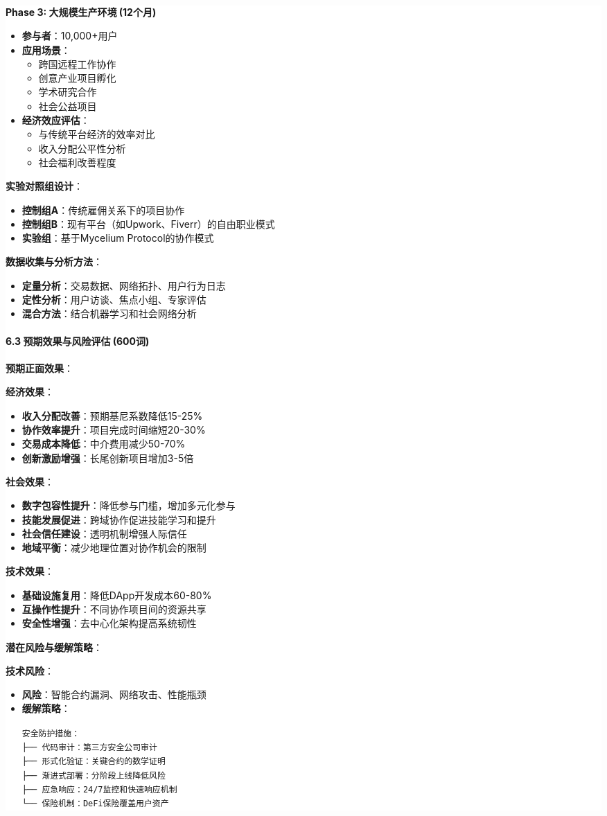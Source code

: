 ```python
```

**Phase 3: 大规模生产环境 (12个月)**
- **参与者**：10,000+用户
- **应用场景**：
  - 跨国远程工作协作
  - 创意产业项目孵化
  - 学术研究合作
  - 社会公益项目
- **经济效应评估**：
  - 与传统平台经济的效率对比
  - 收入分配公平性分析
  - 社会福利改善程度

**实验对照组设计**：
- **控制组A**：传统雇佣关系下的项目协作
- **控制组B**：现有平台（如Upwork、Fiverr）的自由职业模式
- **实验组**：基于Mycelium Protocol的协作模式

**数据收集与分析方法**：
- **定量分析**：交易数据、网络拓扑、用户行为日志
- **定性分析**：用户访谈、焦点小组、专家评估
- **混合方法**：结合机器学习和社会网络分析

#### 6.3 预期效果与风险评估 (600词)
**预期正面效果**：

**经济效果**：
- **收入分配改善**：预期基尼系数降低15-25%
- **协作效率提升**：项目完成时间缩短20-30%
- **交易成本降低**：中介费用减少50-70%
- **创新激励增强**：长尾创新项目增加3-5倍

**社会效果**：
- **数字包容性提升**：降低参与门槛，增加多元化参与
- **技能发展促进**：跨域协作促进技能学习和提升
- **社会信任建设**：透明机制增强人际信任
- **地域平衡**：减少地理位置对协作机会的限制

**技术效果**：
- **基础设施复用**：降低DApp开发成本60-80%
- **互操作性提升**：不同协作项目间的资源共享
- **安全性增强**：去中心化架构提高系统韧性

**潜在风险与缓解策略**：

**技术风险**：
- **风险**：智能合约漏洞、网络攻击、性能瓶颈
- **缓解策略**：
  ```
  安全防护措施：
  ├── 代码审计：第三方安全公司审计
  ├── 形式化验证：关键合约的数学证明
  ├── 渐进式部署：分阶段上线降低风险
  ├── 应急响应：24/7监控和快速响应机制
  └── 保险机制：DeFi保险覆盖用户资产
  ```
